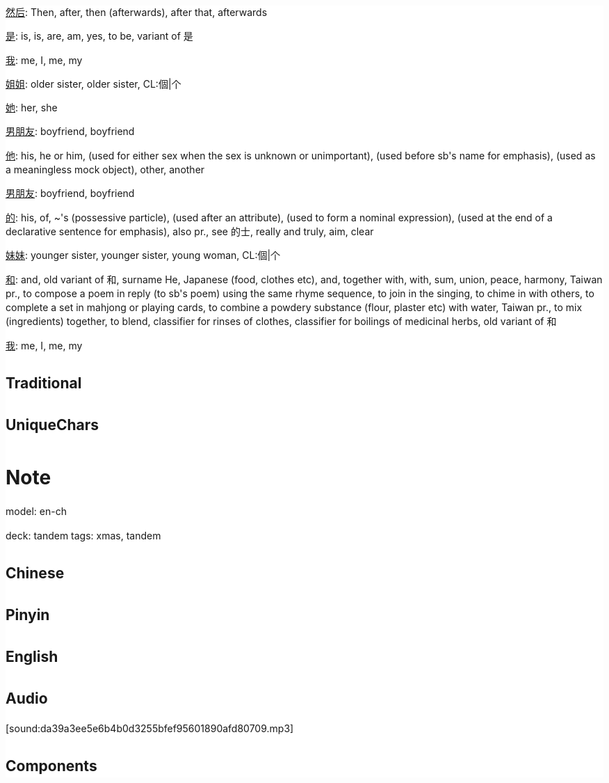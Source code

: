 <a href="https://hanzicraft.com/character/然后">然后</a>: Then, after, then (afterwards), after that, afterwards

<a href="https://hanzicraft.com/character/是">是</a>: is, is, are, am, yes, to be, variant of 是

<a href="https://hanzicraft.com/character/我">我</a>: me, I, me, my

<a href="https://hanzicraft.com/character/姐姐">姐姐</a>: older sister, older sister, CL:個|个

<a href="https://hanzicraft.com/character/她">她</a>: her, she

<a href="https://hanzicraft.com/character/男朋友">男朋友</a>: boyfriend, boyfriend

<a href="https://hanzicraft.com/character/他">他</a>: his, he or him, (used for either sex when the sex is unknown or unimportant), (used before sb's name for emphasis), (used as a meaningless mock object), other, another

<a href="https://hanzicraft.com/character/男朋友">男朋友</a>: boyfriend, boyfriend

<a href="https://hanzicraft.com/character/的">的</a>: his, of, ~'s (possessive particle), (used after an attribute), (used to form a nominal expression), (used at the end of a declarative sentence for emphasis), also pr., see 的士, really and truly, aim, clear

<a href="https://hanzicraft.com/character/妹妹">妹妹</a>: younger sister, younger sister, young woman, CL:個|个

<a href="https://hanzicraft.com/character/和">和</a>: and, old variant of 和, surname He, Japanese (food, clothes etc), and, together with, with, sum, union, peace, harmony, Taiwan pr., to compose a poem in reply (to sb's poem) using the same rhyme sequence, to join in the singing, to chime in with others, to complete a set in mahjong or playing cards, to combine a powdery substance (flour, plaster etc) with water, Taiwan pr., to mix (ingredients) together, to blend, classifier for rinses of clothes, classifier for boilings of medicinal herbs, old variant of 和

<a href="https://hanzicraft.com/character/我">我</a>: me, I, me, my

## Traditional
## UniqueChars



# Note

model: en-ch

deck: tandem
tags: xmas, tandem

## Chinese
<span class="pinyin"></span>
## Pinyin
<span class="pinyin"></span>
## English
<span class="english"></span>
## Audio
<span class="audio">[sound:da39a3ee5e6b4b0d3255bfef95601890afd80709.mp3]</span>
## Components

